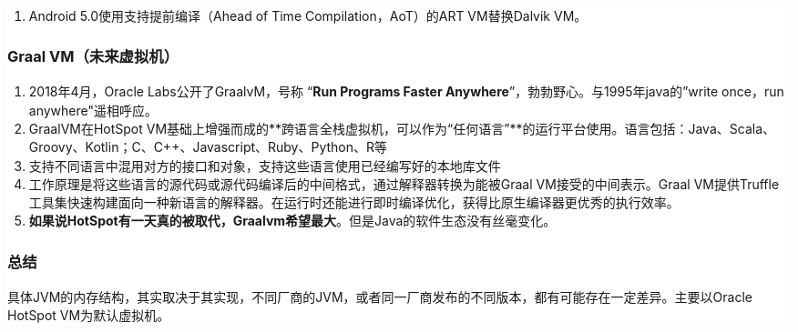 1. Android 5.0使用支持提前编译（Ahead of Time Compilation，AoT）的ART VM替换Dalvik VM。

### Graal VM（未来虚拟机）

1. 2018年4月，Oracle Labs公开了GraalvM，号称 “**Run Programs Faster Anywhere**”，勃勃野心。与1995年java的”write once，run anywhere"遥相呼应。
2. GraalVM在HotSpot VM基础上增强而成的**跨语言全栈虚拟机，可以作为“任何语言”**的运行平台使用。语言包括：Java、Scala、Groovy、Kotlin；C、C++、Javascript、Ruby、Python、R等
3. 支持不同语言中混用对方的接口和对象，支持这些语言使用已经编写好的本地库文件
4. 工作原理是将这些语言的源代码或源代码编译后的中间格式，通过解释器转换为能被Graal VM接受的中间表示。Graal VM提供Truffle工具集快速构建面向一种新语言的解释器。在运行时还能进行即时编译优化，获得比原生编译器更优秀的执行效率。
5. **如果说HotSpot有一天真的被取代，Graalvm希望最大**。但是Java的软件生态没有丝毫变化。

### 总结

具体JVM的内存结构，其实取决于其实现，不同厂商的JVM，或者同一厂商发布的不同版本，都有可能存在一定差异。主要以Oracle HotSpot VM为默认虚拟机。